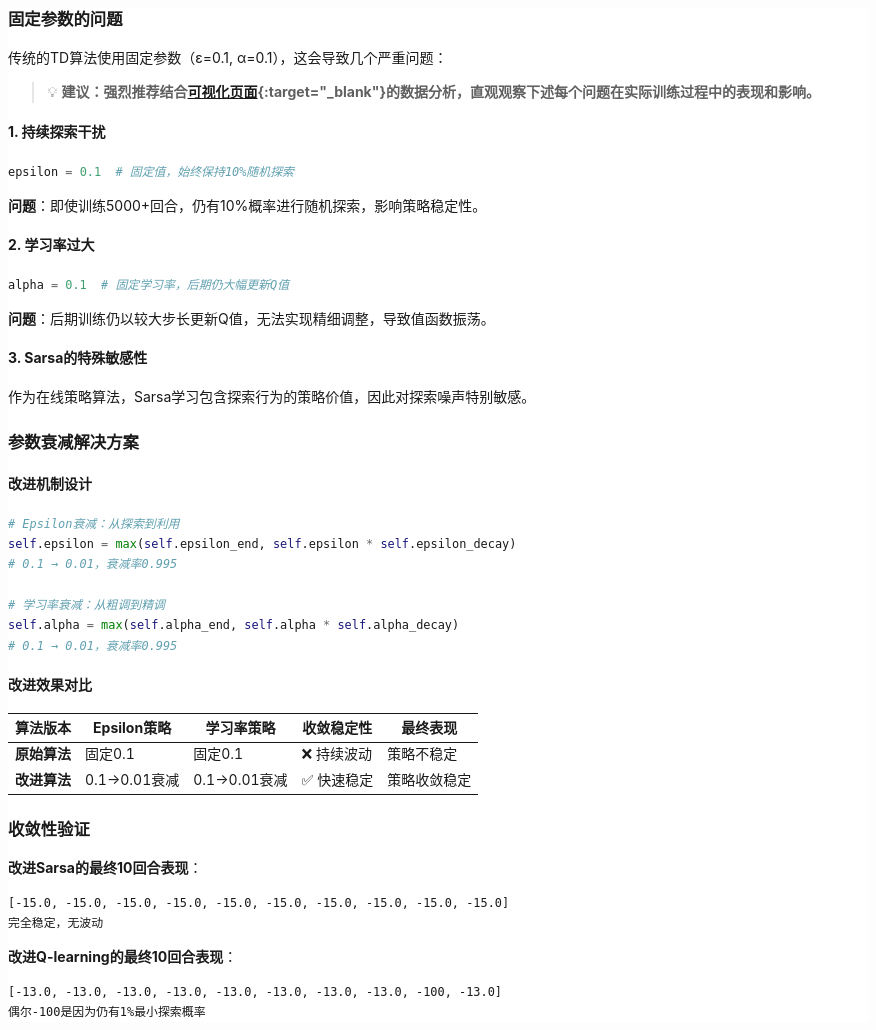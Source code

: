 ### 固定参数的问题

传统的TD算法使用固定参数（ε=0.1, α=0.1），这会导致几个严重问题：

> 💡 **建议：强烈推荐结合[可视化页面](/demos/temporal_difference_visualization.html){:target="_blank"}的数据分析，直观观察下述每个问题在实际训练过程中的表现和影响。**

#### 1. 持续探索干扰
```python
epsilon = 0.1  # 固定值，始终保持10%随机探索
```
**问题**：即使训练5000+回合，仍有10%概率进行随机探索，影响策略稳定性。

#### 2. 学习率过大
```python
alpha = 0.1  # 固定学习率，后期仍大幅更新Q值
```
**问题**：后期训练仍以较大步长更新Q值，无法实现精细调整，导致值函数振荡。

#### 3. Sarsa的特殊敏感性
作为在线策略算法，Sarsa学习包含探索行为的策略价值，因此对探索噪声特别敏感。

### 参数衰减解决方案

#### 改进机制设计

```python
# Epsilon衰减：从探索到利用
self.epsilon = max(self.epsilon_end, self.epsilon * self.epsilon_decay)
# 0.1 → 0.01，衰减率0.995

# 学习率衰减：从粗调到精调  
self.alpha = max(self.alpha_end, self.alpha * self.alpha_decay)
# 0.1 → 0.01，衰减率0.995
```

#### 改进效果对比

| 算法版本 | Epsilon策略 | 学习率策略 | 收敛稳定性 | 最终表现 |
|---------|------------|-----------|-----------|----------|
| **原始算法** | 固定0.1 | 固定0.1 | ❌ 持续波动 | 策略不稳定 |
| **改进算法** | 0.1→0.01衰减 | 0.1→0.01衰减 | ✅ 快速稳定 | 策略收敛稳定 |

### 收敛性验证

**改进Sarsa的最终10回合表现**：
```
[-15.0, -15.0, -15.0, -15.0, -15.0, -15.0, -15.0, -15.0, -15.0, -15.0]
完全稳定，无波动
```

**改进Q-learning的最终10回合表现**：
```
[-13.0, -13.0, -13.0, -13.0, -13.0, -13.0, -13.0, -13.0, -100, -13.0]
偶尔-100是因为仍有1%最小探索概率
```
